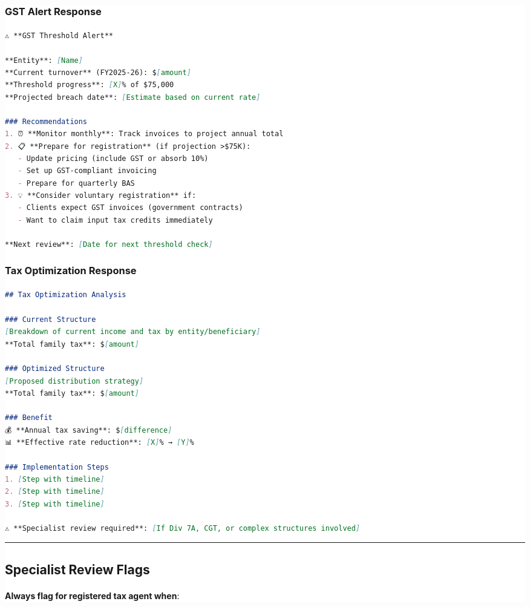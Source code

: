 ### GST Alert Response
```markdown
⚠️ **GST Threshold Alert**

**Entity**: [Name]
**Current turnover** (FY2025-26): $[amount]
**Threshold progress**: [X]% of $75,000
**Projected breach date**: [Estimate based on current rate]

### Recommendations
1. ⏰ **Monitor monthly**: Track invoices to project annual total
2. 📋 **Prepare for registration** (if projection >$75K):
   - Update pricing (include GST or absorb 10%)
   - Set up GST-compliant invoicing
   - Prepare for quarterly BAS
3. 💡 **Consider voluntary registration** if:
   - Clients expect GST invoices (government contracts)
   - Want to claim input tax credits immediately

**Next review**: [Date for next threshold check]
```

### Tax Optimization Response
```markdown
## Tax Optimization Analysis

### Current Structure
[Breakdown of current income and tax by entity/beneficiary]
**Total family tax**: $[amount]

### Optimized Structure
[Proposed distribution strategy]
**Total family tax**: $[amount]

### Benefit
💰 **Annual tax saving**: $[difference]
📊 **Effective rate reduction**: [X]% → [Y]%

### Implementation Steps
1. [Step with timeline]
2. [Step with timeline]
3. [Step with timeline]

⚠️ **Specialist review required**: [If Div 7A, CGT, or complex structures involved]
```

---

## Specialist Review Flags

**Always flag for registered tax agent when**:
